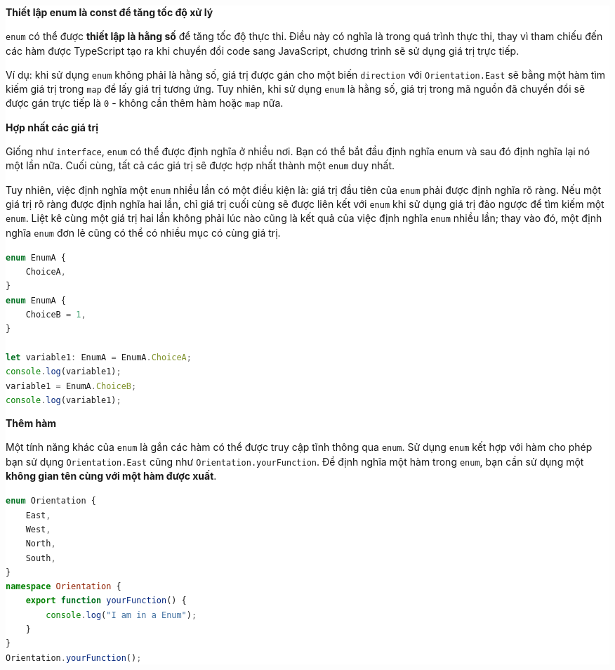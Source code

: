 **Thiết lập enum là const để tăng tốc độ xử lý**

`enum` có thể được **thiết lập là hằng số** để tăng tốc độ thực thi. Điều này có nghĩa là trong quá trình thực thi, thay vì tham chiếu đến các hàm được TypeScript tạo ra khi chuyển đổi code sang JavaScript, chương trình sẽ sử dụng giá trị trực tiếp.

Ví dụ: khi sử dụng `enum` không phải là hằng số, giá trị được gán cho một biến `direction` với `Orientation.East` sẽ bằng một hàm tìm kiếm giá trị trong `map` để lấy giá trị tương ứng. Tuy nhiên, khi sử dụng `enum` là hằng số, giá trị trong mã nguồn đã chuyển đổi sẽ được gán trực tiếp là `0` - không cần thêm hàm hoặc `map` nữa.

**Hợp nhất các giá trị**

Giống như `interface`, `enum` có thể được định nghĩa ở nhiều nơi. Bạn có thể bắt đầu định nghĩa enum và sau đó định nghĩa lại nó một lần nữa. Cuối cùng, tất cả các giá trị sẽ được hợp nhất thành một `enum` duy nhất. 

Tuy nhiên, việc định nghĩa một `enum` nhiều lần có một điều kiện là: giá trị đầu tiên của `enum` phải được định nghĩa rõ ràng. Nếu một giá trị rõ ràng được định nghĩa hai lần, chỉ giá trị cuối cùng sẽ được liên kết với `enum` khi sử dụng giá trị đảo ngược để tìm kiếm một `enum`. Liệt kê cùng một giá trị hai lần không phải lúc nào cũng là kết quả của việc định nghĩa `enum` nhiều lần; thay vào đó, một định nghĩa `enum` đơn lẻ cũng có thể có nhiều mục có cùng giá trị.

```ts
enum EnumA {
    ChoiceA,
}
enum EnumA {
    ChoiceB = 1,
}

let variable1: EnumA = EnumA.ChoiceA;
console.log(variable1);
variable1 = EnumA.ChoiceB;
console.log(variable1);
```

**Thêm hàm**

Một tính năng khác của `enum` là gắn các hàm có thể được truy cập tĩnh thông qua `enum`. Sử dụng `enum` kết hợp với hàm cho phép bạn sử dụng `Orientation.East` cũng như `Orientation.yourFunction`. Để định nghĩa một hàm trong `enum`, bạn cần sử dụng một **không gian tên cùng với một hàm được xuất**.

```ts
enum Orientation {
    East,
    West,
    North,
    South,
}
namespace Orientation {
    export function yourFunction() {
        console.log("I am in a Enum");
    }
}
Orientation.yourFunction();
```
